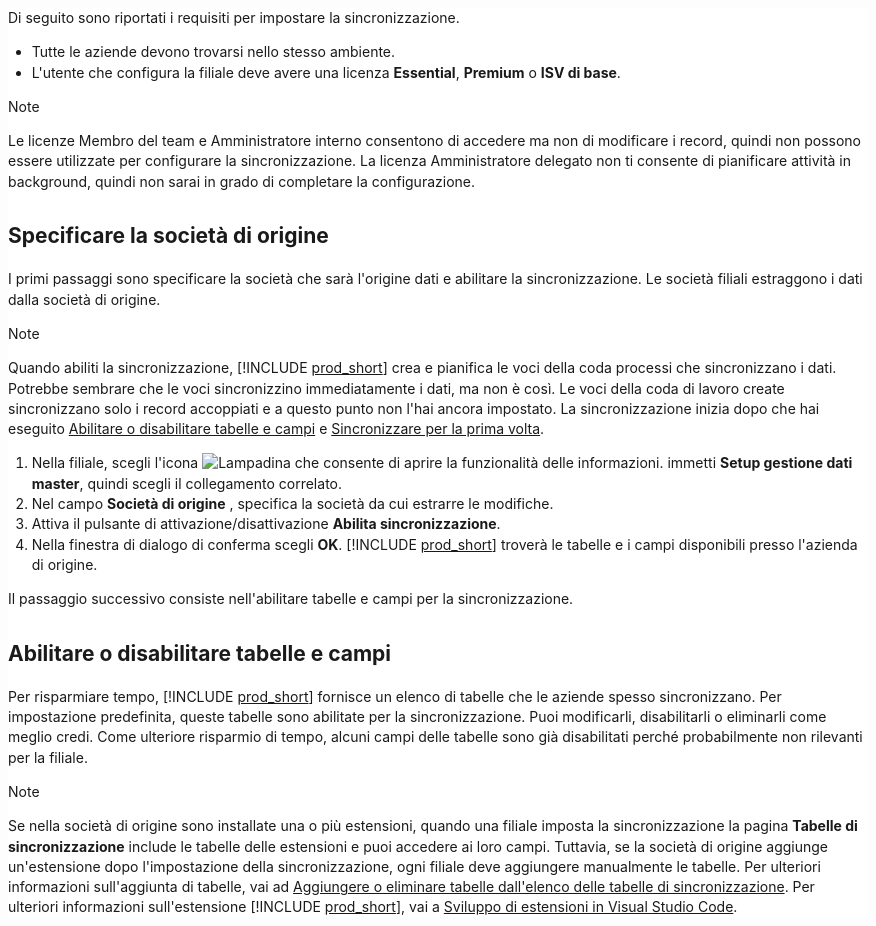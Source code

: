 Di seguito sono riportati i requisiti per impostare la sincronizzazione.

* Tutte le aziende devono trovarsi nello stesso ambiente.
* L'utente che configura la filiale deve avere una licenza **Essential**, **Premium** o **ISV di base**.

> [!NOTE]
> Le licenze Membro del team e Amministratore interno consentono di accedere ma non di modificare i record, quindi non possono essere utilizzate per configurare la sincronizzazione. La licenza Amministratore delegato non ti consente di pianificare attività in background, quindi non sarai in grado di completare la configurazione.

## <a name="specify-the-source-company"></a>Specificare la società di origine

I primi passaggi sono specificare la società che sarà l'origine dati e abilitare la sincronizzazione. Le società filiali estraggono i dati dalla società di origine.

> [!NOTE]
> Quando abiliti la sincronizzazione, [!INCLUDE [prod_short](includes/prod_short.md)] crea e pianifica le voci della coda processi che sincronizzano i dati. Potrebbe sembrare che le voci sincronizzino immediatamente i dati, ma non è così. Le voci della coda di lavoro create sincronizzano solo i record accoppiati e a questo punto non l'hai ancora impostato. La sincronizzazione inizia dopo che hai eseguito [Abilitare o disabilitare tabelle e campi](#enable-or-disable-tables-and-fields) e [Sincronizzare per la prima volta](#synchronize-for-the-first-time).

1. Nella filiale, scegli l'icona ![Lampadina che consente di aprire la funzionalità delle informazioni.](media/ui-search/search_small.png "Informazioni sull'operazione che si desidera eseguire") immetti **Setup gestione dati master**, quindi scegli il collegamento correlato.
1. Nel campo **Società di origine** , specifica la società da cui estrarre le modifiche.
1. Attiva il pulsante di attivazione/disattivazione **Abilita sincronizzazione**.
1. Nella finestra di dialogo di conferma scegli **OK**. [!INCLUDE [prod_short](includes/prod_short.md)] troverà le tabelle e i campi disponibili presso l'azienda di origine.

Il passaggio successivo consiste nell'abilitare tabelle e campi per la sincronizzazione.

## <a name="enable-or-disable-tables-and-fields"></a>Abilitare o disabilitare tabelle e campi

Per risparmiare tempo, [!INCLUDE [prod_short](includes/prod_short.md)] fornisce un elenco di tabelle che le aziende spesso sincronizzano. Per impostazione predefinita, queste tabelle sono abilitate per la sincronizzazione. Puoi modificarli, disabilitarli o eliminarli come meglio credi. Come ulteriore risparmio di tempo, alcuni campi delle tabelle sono già disabilitati perché probabilmente non rilevanti per la filiale.

> [!NOTE]
> Se nella società di origine sono installate una o più estensioni, quando una filiale imposta la sincronizzazione la pagina **Tabelle di sincronizzazione** include le tabelle delle estensioni e puoi accedere ai loro campi. Tuttavia, se la società di origine aggiunge un'estensione dopo l'impostazione della sincronizzazione, ogni filiale deve aggiungere manualmente le tabelle. Per ulteriori informazioni sull'aggiunta di tabelle, vai ad [Aggiungere o eliminare tabelle dall'elenco delle tabelle di sincronizzazione](#add-or-delete-tables-from-the-synchronization-tables-list). Per ulteriori informazioni sull'estensione [!INCLUDE [prod_short](includes/prod_short.md)], vai a [Sviluppo di estensioni in Visual Studio Code](/dynamics365/business-central/dev-itpro/developer/devenv-dev-overview#developing-extensions-in-visual-studio-code).
